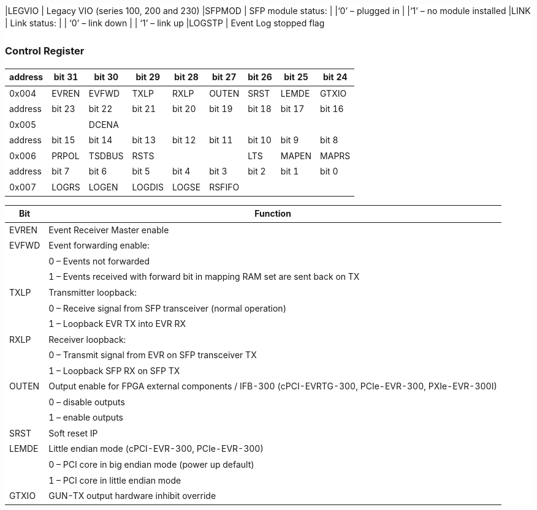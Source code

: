 |LEGVIO | Legacy VIO (series 100, 200 and 230)
|SFPMOD | SFP module status:
|       |‘0’ – plugged in
|       |‘1’ – no module installed
|LINK   | Link status:
|       | ‘0’ – link down
|       | ‘1’ – link up
|LOGSTP | Event Log stopped flag

### Control Register


| address | bit 31 | bit 30 | bit 29 | bit 28 | bit 27 | bit 26 | bit 25 | bit 24 |
| ------- | ------ | ------ | ------ | ------ | ------ | ------ | ------ | ------ |
| 0x004   | EVREN  | EVFWD  | TXLP   |  RXLP  | OUTEN  | SRST   | LEMDE  | GTXIO  |
| address | bit 23 | bit 22 | bit 21 | bit 20 | bit 19 | bit 18 | bit 17 | bit 16 |
| 0x005   |        | DCENA  |
| address | bit 15 | bit 14 | bit 13 | bit 12 | bit 11 | bit 10 | bit 9  | bit 8  |
| 0x006   | PRPOL  | TSDBUS | RSTS   |        |        |   LTS  | MAPEN  | MAPRS  |
| address | bit 7  | bit 6 | bit 5   |  bit 4 | bit 3 | bit 2 | bit 1 | bit 0 |
| 0x007   | LOGRS  | LOGEN | LOGDIS  | LOGSE  | RSFIFO |

| Bit    | Function |
| ---    | -------- |
| EVREN  | Event Receiver Master enable
| EVFWD  | Event forwarding enable:
|        | 0 – Events not forwarded
|        | 1 – Events received with forward bit in mapping RAM set are sent back on TX
| TXLP   | Transmitter loopback:
|        | 0 – Receive signal from SFP transceiver (normal operation)
|        | 1 – Loopback EVR TX into EVR RX
| RXLP   | Receiver loopback:
|        | 0 – Transmit signal from EVR on SFP transceiver TX
|        | 1 – Loopback SFP RX on SFP TX
| OUTEN  | Output enable for FPGA external components / IFB-300 (cPCI-EVRTG-300, PCIe-EVR-300, PXIe-EVR-300I)
|        | 0 – disable outputs
|        | 1 – enable outputs
| SRST   | Soft reset IP
| LEMDE  |  Little endian mode (cPCI-EVR-300, PCIe-EVR-300)
|        | 0 – PCI core in big endian mode (power up default)
|        | 1 – PCI core in little endian mode
| GTXIO  | GUN-TX output hardware inhibit override